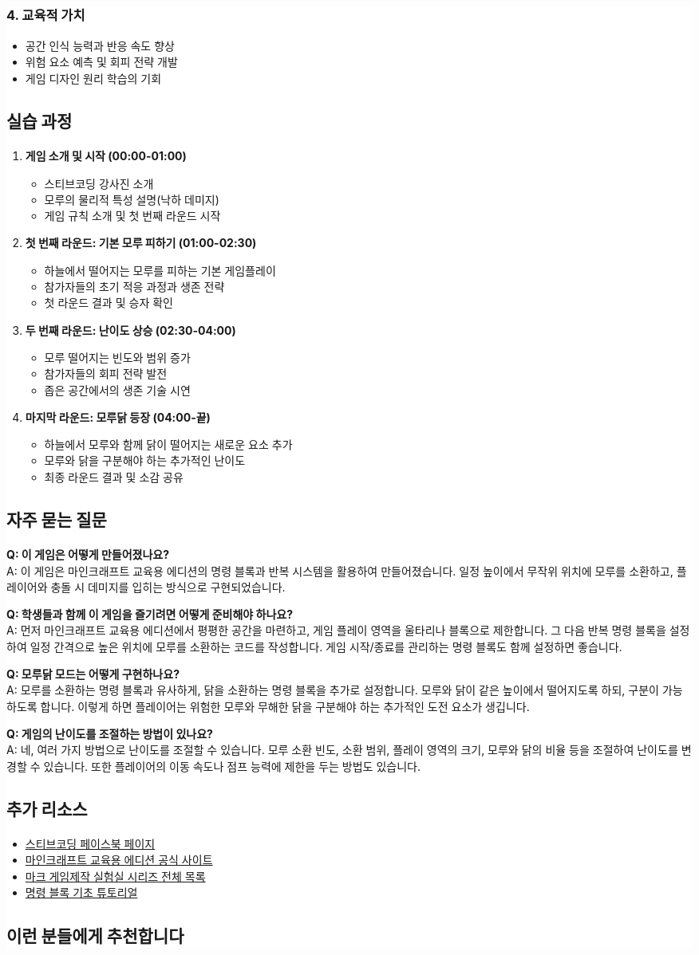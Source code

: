 ### 4. 교육적 가치
- 공간 인식 능력과 반응 속도 향상
- 위험 요소 예측 및 회피 전략 개발
- 게임 디자인 원리 학습의 기회

## 실습 과정

1. **게임 소개 및 시작 (00:00-01:00)**
   - 스티브코딩 강사진 소개
   - 모루의 물리적 특성 설명(낙하 데미지)
   - 게임 규칙 소개 및 첫 번째 라운드 시작

2. **첫 번째 라운드: 기본 모루 피하기 (01:00-02:30)**
   - 하늘에서 떨어지는 모루를 피하는 기본 게임플레이
   - 참가자들의 초기 적응 과정과 생존 전략
   - 첫 라운드 결과 및 승자 확인

3. **두 번째 라운드: 난이도 상승 (02:30-04:00)**
   - 모루 떨어지는 빈도와 범위 증가
   - 참가자들의 회피 전략 발전
   - 좁은 공간에서의 생존 기술 시연

4. **마지막 라운드: 모루닭 등장 (04:00-끝)**
   - 하늘에서 모루와 함께 닭이 떨어지는 새로운 요소 추가
   - 모루와 닭을 구분해야 하는 추가적인 난이도
   - 최종 라운드 결과 및 소감 공유

## 자주 묻는 질문

**Q: 이 게임은 어떻게 만들어졌나요?**  
A: 이 게임은 마인크래프트 교육용 에디션의 명령 블록과 반복 시스템을 활용하여 만들어졌습니다. 일정 높이에서 무작위 위치에 모루를 소환하고, 플레이어와 충돌 시 데미지를 입히는 방식으로 구현되었습니다.

**Q: 학생들과 함께 이 게임을 즐기려면 어떻게 준비해야 하나요?**  
A: 먼저 마인크래프트 교육용 에디션에서 평평한 공간을 마련하고, 게임 플레이 영역을 울타리나 블록으로 제한합니다. 그 다음 반복 명령 블록을 설정하여 일정 간격으로 높은 위치에 모루를 소환하는 코드를 작성합니다. 게임 시작/종료를 관리하는 명령 블록도 함께 설정하면 좋습니다.

**Q: 모루닭 모드는 어떻게 구현하나요?**  
A: 모루를 소환하는 명령 블록과 유사하게, 닭을 소환하는 명령 블록을 추가로 설정합니다. 모루와 닭이 같은 높이에서 떨어지도록 하되, 구분이 가능하도록 합니다. 이렇게 하면 플레이어는 위험한 모루와 무해한 닭을 구분해야 하는 추가적인 도전 요소가 생깁니다.

**Q: 게임의 난이도를 조절하는 방법이 있나요?**  
A: 네, 여러 가지 방법으로 난이도를 조절할 수 있습니다. 모루 소환 빈도, 소환 범위, 플레이 영역의 크기, 모루와 닭의 비율 등을 조절하여 난이도를 변경할 수 있습니다. 또한 플레이어의 이동 속도나 점프 능력에 제한을 두는 방법도 있습니다.

## 추가 리소스

- [스티브코딩 페이스북 페이지](https://www.facebook.com/stvcoding/)
- [마인크래프트 교육용 에디션 공식 사이트](https://education.minecraft.net/)
- [마크 게임제작 실험실 시리즈 전체 목록](https://www.youtube.com/playlist?list=마크게임제작실험실)
- [명령 블록 기초 튜토리얼](https://www.youtube.com/watch?v=명령블록기초)

## 이런 분들에게 추천합니다
